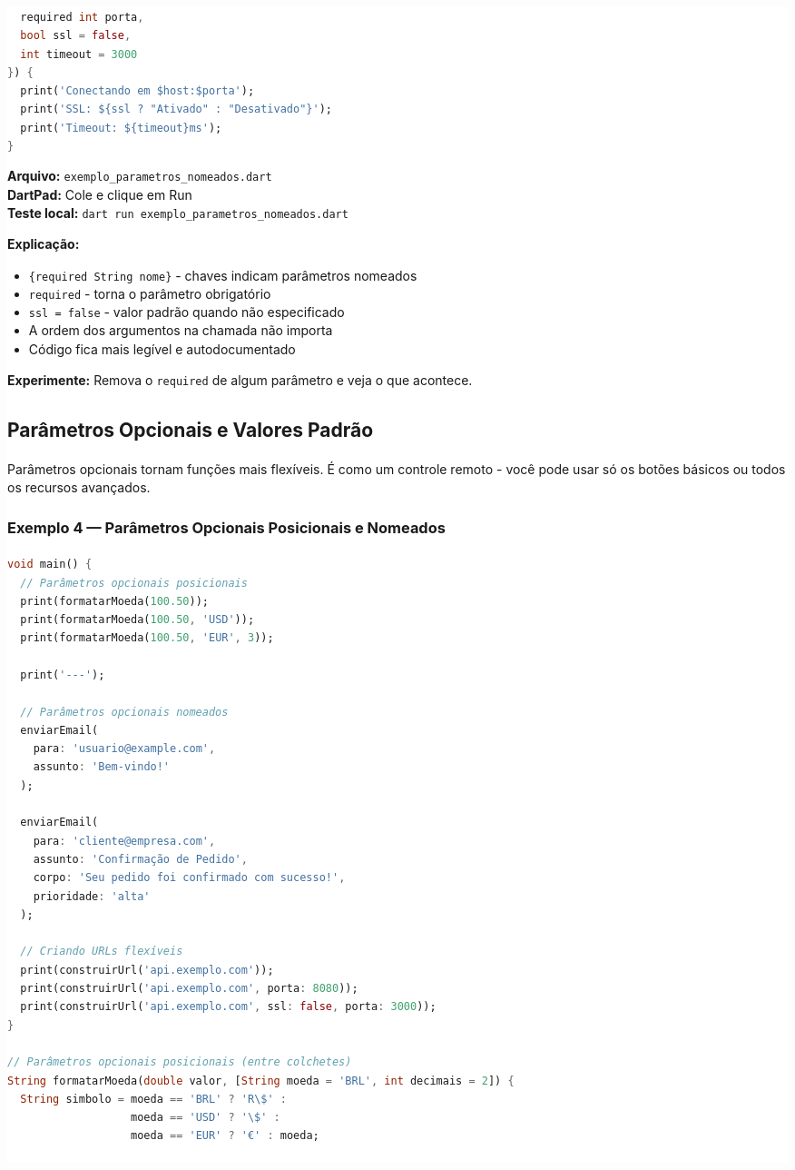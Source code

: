 ```dart
  required int porta,
  bool ssl = false,
  int timeout = 3000
}) {
  print('Conectando em $host:$porta');
  print('SSL: ${ssl ? "Ativado" : "Desativado"}');
  print('Timeout: ${timeout}ms');
}
```

**Arquivo:** `exemplo_parametros_nomeados.dart`  
**DartPad:** Cole e clique em Run  
**Teste local:** `dart run exemplo_parametros_nomeados.dart`

**Explicação:**
- `{required String nome}` - chaves indicam parâmetros nomeados
- `required` - torna o parâmetro obrigatório
- `ssl = false` - valor padrão quando não especificado
- A ordem dos argumentos na chamada não importa
- Código fica mais legível e autodocumentado

**Experimente:** Remova o `required` de algum parâmetro e veja o que acontece.

## Parâmetros Opcionais e Valores Padrão

Parâmetros opcionais tornam funções mais flexíveis. É como um controle remoto - você pode usar só os botões básicos ou todos os recursos avançados.

### Exemplo 4 — Parâmetros Opcionais Posicionais e Nomeados

```dart
void main() {
  // Parâmetros opcionais posicionais
  print(formatarMoeda(100.50));
  print(formatarMoeda(100.50, 'USD'));
  print(formatarMoeda(100.50, 'EUR', 3));
  
  print('---');
  
  // Parâmetros opcionais nomeados
  enviarEmail(
    para: 'usuario@example.com',
    assunto: 'Bem-vindo!'
  );
  
  enviarEmail(
    para: 'cliente@empresa.com',
    assunto: 'Confirmação de Pedido',
    corpo: 'Seu pedido foi confirmado com sucesso!',
    prioridade: 'alta'
  );
  
  // Criando URLs flexíveis
  print(construirUrl('api.exemplo.com'));
  print(construirUrl('api.exemplo.com', porta: 8080));
  print(construirUrl('api.exemplo.com', ssl: false, porta: 3000));
}

// Parâmetros opcionais posicionais (entre colchetes)
String formatarMoeda(double valor, [String moeda = 'BRL', int decimais = 2]) {
  String simbolo = moeda == 'BRL' ? 'R\$' : 
                   moeda == 'USD' ? '\$' : 
                   moeda == 'EUR' ? '€' : moeda;
  
```